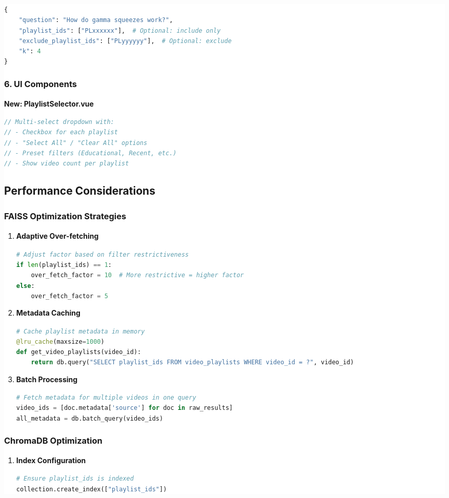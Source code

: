 ```python
{
    "question": "How do gamma squeezes work?",
    "playlist_ids": ["PLxxxxxx"],  # Optional: include only
    "exclude_playlist_ids": ["PLyyyyyy"],  # Optional: exclude
    "k": 4
}
```

### 6. UI Components

**New: PlaylistSelector.vue**
```javascript
// Multi-select dropdown with:
// - Checkbox for each playlist
// - "Select All" / "Clear All" options
// - Preset filters (Educational, Recent, etc.)
// - Show video count per playlist
```

## Performance Considerations

### FAISS Optimization Strategies

1. **Adaptive Over-fetching**
   ```python
   # Adjust factor based on filter restrictiveness
   if len(playlist_ids) == 1:
       over_fetch_factor = 10  # More restrictive = higher factor
   else:
       over_fetch_factor = 5
   ```

2. **Metadata Caching**
   ```python
   # Cache playlist metadata in memory
   @lru_cache(maxsize=1000)
   def get_video_playlists(video_id):
       return db.query("SELECT playlist_ids FROM video_playlists WHERE video_id = ?", video_id)
   ```

3. **Batch Processing**
   ```python
   # Fetch metadata for multiple videos in one query
   video_ids = [doc.metadata['source'] for doc in raw_results]
   all_metadata = db.batch_query(video_ids)
   ```

### ChromaDB Optimization

1. **Index Configuration**
   ```python
   # Ensure playlist_ids is indexed
   collection.create_index(["playlist_ids"])
   ```
